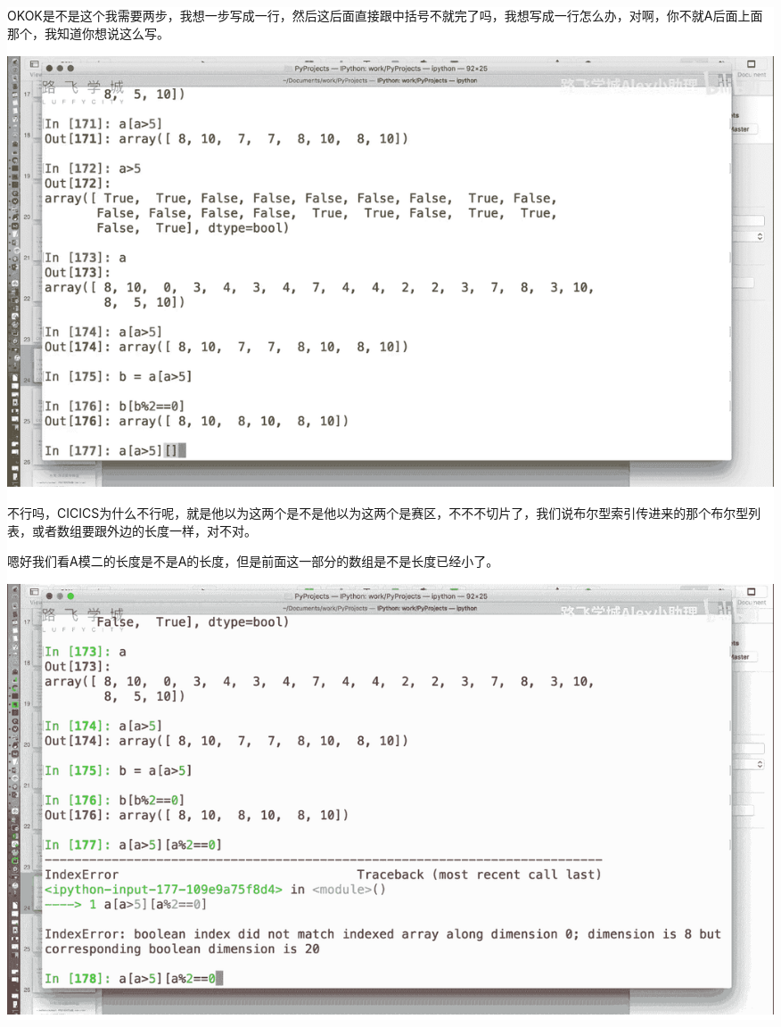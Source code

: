 OKOK是不是这个我需要两步，我想一步写成一行，然后这后面直接跟中括号不就完了吗，我想写成一行怎么办，对啊，你不就A后面上面那个，我知道你想说这么写。



![](img/659a815e9baa6e3fa6ee5061afd1fc47_47.png)

不行吗，CICICS为什么不行呢，就是他以为这两个是不是他以为这两个是赛区，不不不切片了，我们说布尔型索引传进来的那个布尔型列表，或者数组要跟外边的长度一样，对不对。

嗯好我们看A模二的长度是不是A的长度，但是前面这一部分的数组是不是长度已经小了。

![](img/659a815e9baa6e3fa6ee5061afd1fc47_49.png)
